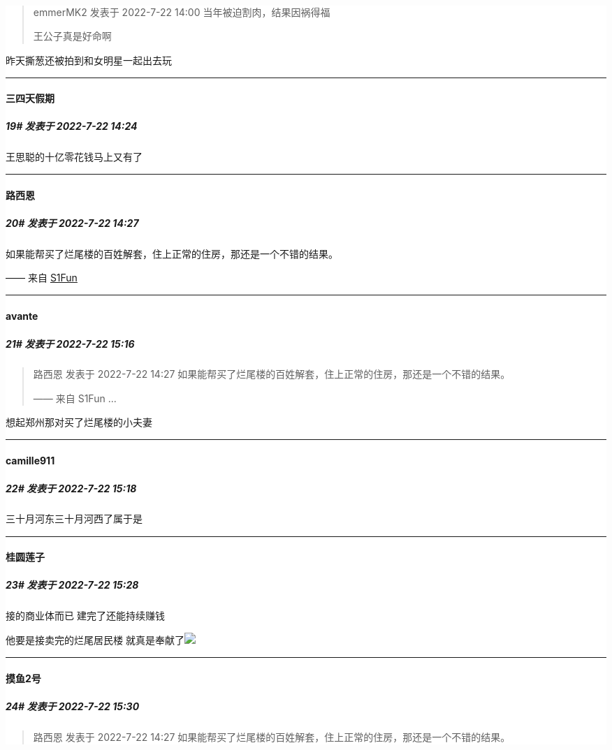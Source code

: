 <blockquote>emmerMK2 发表于 2022-7-22 14:00
当年被迫割肉，结果因祸得福

王公子真是好命啊</blockquote>
昨天撕葱还被拍到和女明星一起出去玩

*****

####  三四天假期  
##### 19#       发表于 2022-7-22 14:24

王思聪的十亿零花钱马上又有了

*****

####  路西恩  
##### 20#       发表于 2022-7-22 14:27

如果能帮买了烂尾楼的百姓解套，住上正常的住房，那还是一个不错的结果。

—— 来自 [S1Fun](https://s1fun.koalcat.com)

*****

####  avante  
##### 21#       发表于 2022-7-22 15:16

<blockquote>路西恩 发表于 2022-7-22 14:27
如果能帮买了烂尾楼的百姓解套，住上正常的住房，那还是一个不错的结果。

—— 来自 S1Fun ...</blockquote>
想起郑州那对买了烂尾楼的小夫妻

*****

####  camille911  
##### 22#       发表于 2022-7-22 15:18

三十月河东三十月河西了属于是

*****

####  桂圆莲子  
##### 23#       发表于 2022-7-22 15:28

接的商业体而已 建完了还能持续赚钱

他要是接卖完的烂尾居民楼 就真是奉献了<img src="https://static.saraba1st.com/image/smiley/face2017/031.png" referrerpolicy="no-referrer">

*****

####  摸鱼2号  
##### 24#       发表于 2022-7-22 15:30

<blockquote>路西恩 发表于 2022-7-22 14:27
如果能帮买了烂尾楼的百姓解套，住上正常的住房，那还是一个不错的结果。
